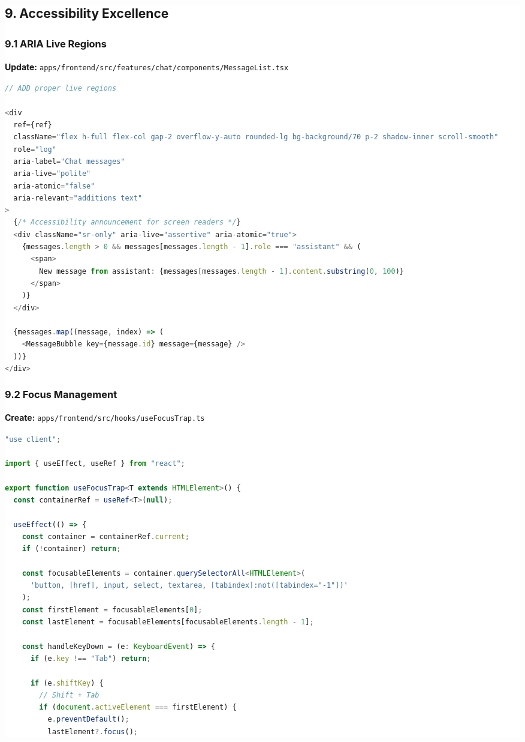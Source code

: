 
## 9. Accessibility Excellence

### 9.1 ARIA Live Regions

**Update:** `apps/frontend/src/features/chat/components/MessageList.tsx`

```typescript
// ADD proper live regions

<div
  ref={ref}
  className="flex h-full flex-col gap-2 overflow-y-auto rounded-lg bg-background/70 p-2 shadow-inner scroll-smooth"
  role="log"
  aria-label="Chat messages"
  aria-live="polite"
  aria-atomic="false"
  aria-relevant="additions text"
>
  {/* Accessibility announcement for screen readers */}
  <div className="sr-only" aria-live="assertive" aria-atomic="true">
    {messages.length > 0 && messages[messages.length - 1].role === "assistant" && (
      <span>
        New message from assistant: {messages[messages.length - 1].content.substring(0, 100)}
      </span>
    )}
  </div>

  {messages.map((message, index) => (
    <MessageBubble key={message.id} message={message} />
  ))}
</div>
```

### 9.2 Focus Management

**Create:** `apps/frontend/src/hooks/useFocusTrap.ts`

```typescript
"use client";

import { useEffect, useRef } from "react";

export function useFocusTrap<T extends HTMLElement>() {
  const containerRef = useRef<T>(null);

  useEffect(() => {
    const container = containerRef.current;
    if (!container) return;

    const focusableElements = container.querySelectorAll<HTMLElement>(
      'button, [href], input, select, textarea, [tabindex]:not([tabindex="-1"])'
    );
    const firstElement = focusableElements[0];
    const lastElement = focusableElements[focusableElements.length - 1];

    const handleKeyDown = (e: KeyboardEvent) => {
      if (e.key !== "Tab") return;

      if (e.shiftKey) {
        // Shift + Tab
        if (document.activeElement === firstElement) {
          e.preventDefault();
          lastElement?.focus();
```